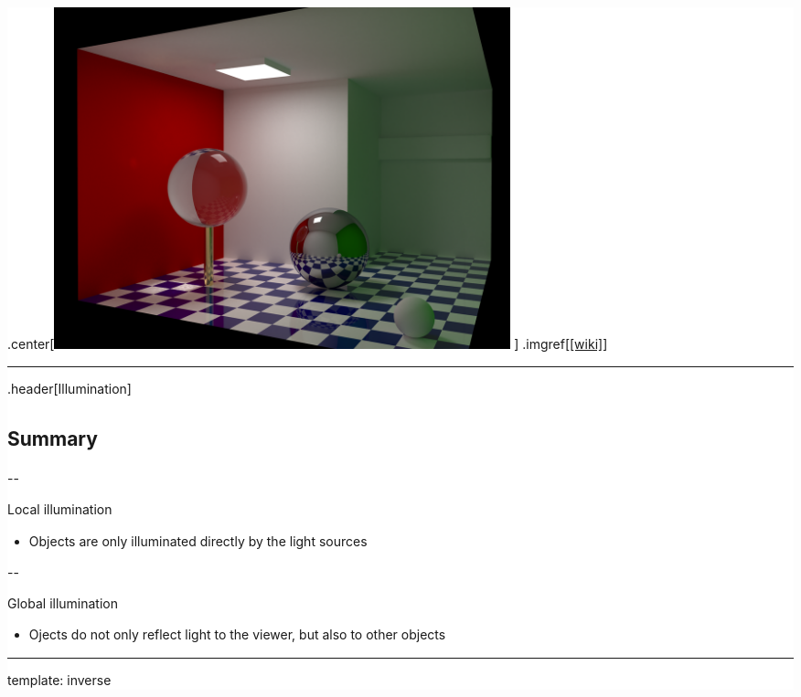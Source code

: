 .center[<img src="img/global_illumination1.png" alt="global_illumination1" style="width:58%;"> ] .imgref[[[wiki]](https://www.wikiwand.com/en/Global_illumination)]


---
.header[Illumination]

## Summary

--

Local illumination
* Objects are only illuminated directly by the light sources

--

Global illumination
* Ojects do not only reflect light to the viewer, but also to other objects


---
template: inverse
